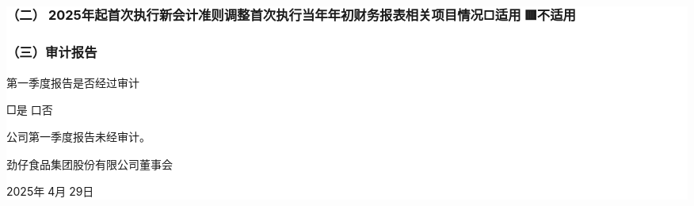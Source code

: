 ### （二） 2025年起首次执行新会计准则调整首次执行当年年初财务报表相关项目情况□适用 🟥不适用  

### （三）审计报告  

第一季度报告是否经过审计  

□是 口否  

公司第一季度报告未经审计。  

劲仔食品集团股份有限公司董事会  

2025年 4月 29日  

